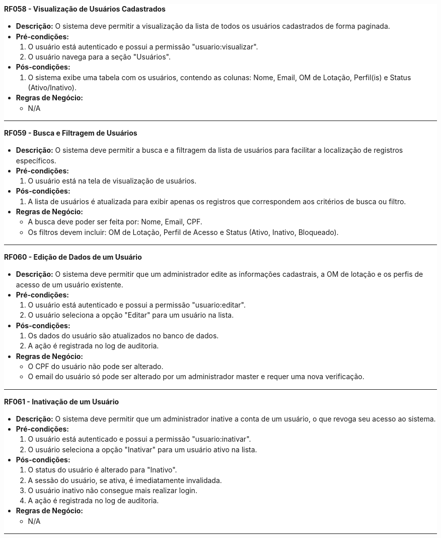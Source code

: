 
**RF058 - Visualização de Usuários Cadastrados**

- **Descrição:** O sistema deve permitir a visualização da lista de todos os usuários cadastrados de forma paginada.
- **Pré-condições:**
  1. O usuário está autenticado e possui a permissão "usuario:visualizar".
  2. O usuário navega para a seção "Usuários".
- **Pós-condições:**
  1. O sistema exibe uma tabela com os usuários, contendo as colunas: Nome, Email, OM de Lotação, Perfil(is) e Status (Ativo/Inativo).
- **Regras de Negócio:**
  - N/A

---

**RF059 - Busca e Filtragem de Usuários**

- **Descrição:** O sistema deve permitir a busca e a filtragem da lista de usuários para facilitar a localização de registros específicos.
- **Pré-condições:**
  1. O usuário está na tela de visualização de usuários.
- **Pós-condições:**
  1. A lista de usuários é atualizada para exibir apenas os registros que correspondem aos critérios de busca ou filtro.
- **Regras de Negócio:**
  - A busca deve poder ser feita por: Nome, Email, CPF.
  - Os filtros devem incluir: OM de Lotação, Perfil de Acesso e Status (Ativo, Inativo, Bloqueado).

---

**RF060 - Edição de Dados de um Usuário**

- **Descrição:** O sistema deve permitir que um administrador edite as informações cadastrais, a OM de lotação e os perfis de acesso de um usuário existente.
- **Pré-condições:**
  1. O usuário está autenticado e possui a permissão "usuario:editar".
  2. O usuário seleciona a opção "Editar" para um usuário na lista.
- **Pós-condições:**
  1. Os dados do usuário são atualizados no banco de dados.
  2. A ação é registrada no log de auditoria.
- **Regras de Negócio:**
  - O CPF do usuário não pode ser alterado.
  - O email do usuário só pode ser alterado por um administrador master e requer uma nova verificação.

---

**RF061 - Inativação de um Usuário**

- **Descrição:** O sistema deve permitir que um administrador inative a conta de um usuário, o que revoga seu acesso ao sistema.
- **Pré-condições:**
  1. O usuário está autenticado e possui a permissão "usuario:inativar".
  2. O usuário seleciona a opção "Inativar" para um usuário ativo na lista.
- **Pós-condições:**
  1. O status do usuário é alterado para "Inativo".
  2. A sessão do usuário, se ativa, é imediatamente invalidada.
  3. O usuário inativo não consegue mais realizar login.
  4. A ação é registrada no log de auditoria.
- **Regras de Negócio:**
  - N/A

---